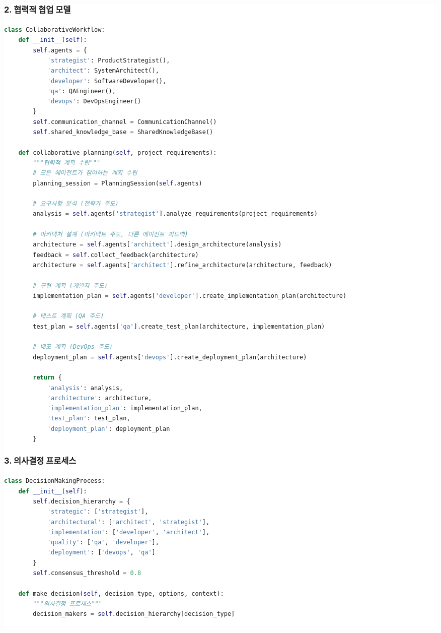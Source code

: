 ### 2. 협력적 협업 모델

```python
class CollaborativeWorkflow:
    def __init__(self):
        self.agents = {
            'strategist': ProductStrategist(),
            'architect': SystemArchitect(),
            'developer': SoftwareDeveloper(),
            'qa': QAEngineer(),
            'devops': DevOpsEngineer()
        }
        self.communication_channel = CommunicationChannel()
        self.shared_knowledge_base = SharedKnowledgeBase()
    
    def collaborative_planning(self, project_requirements):
        """협력적 계획 수립"""
        # 모든 에이전트가 참여하는 계획 수립
        planning_session = PlanningSession(self.agents)
        
        # 요구사항 분석 (전략가 주도)
        analysis = self.agents['strategist'].analyze_requirements(project_requirements)
        
        # 아키텍처 설계 (아키텍트 주도, 다른 에이전트 피드백)
        architecture = self.agents['architect'].design_architecture(analysis)
        feedback = self.collect_feedback(architecture)
        architecture = self.agents['architect'].refine_architecture(architecture, feedback)
        
        # 구현 계획 (개발자 주도)
        implementation_plan = self.agents['developer'].create_implementation_plan(architecture)
        
        # 테스트 계획 (QA 주도)
        test_plan = self.agents['qa'].create_test_plan(architecture, implementation_plan)
        
        # 배포 계획 (DevOps 주도)
        deployment_plan = self.agents['devops'].create_deployment_plan(architecture)
        
        return {
            'analysis': analysis,
            'architecture': architecture,
            'implementation_plan': implementation_plan,
            'test_plan': test_plan,
            'deployment_plan': deployment_plan
        }
```

### 3. 의사결정 프로세스

```python
class DecisionMakingProcess:
    def __init__(self):
        self.decision_hierarchy = {
            'strategic': ['strategist'],
            'architectural': ['architect', 'strategist'],
            'implementation': ['developer', 'architect'],
            'quality': ['qa', 'developer'],
            'deployment': ['devops', 'qa']
        }
        self.consensus_threshold = 0.8
    
    def make_decision(self, decision_type, options, context):
        """의사결정 프로세스"""
        decision_makers = self.decision_hierarchy[decision_type]
        
```